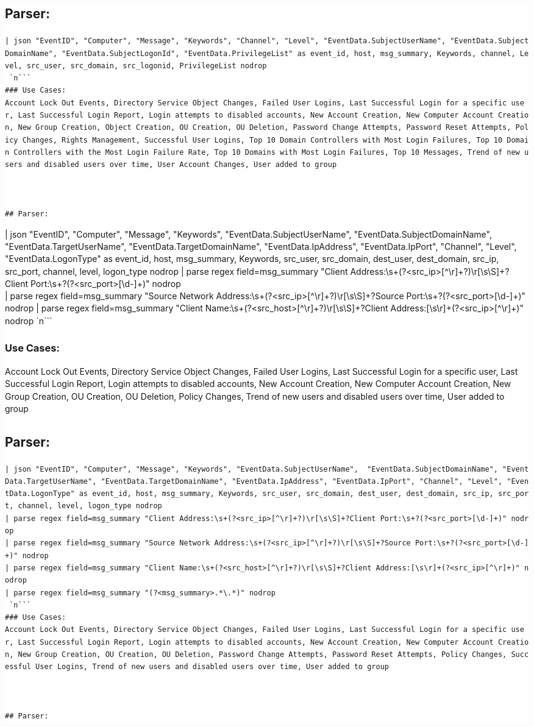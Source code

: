 

## Parser:
```
| json "EventID", "Computer", "Message", "Keywords", "Channel", "Level", "EventData.SubjectUserName", "EventData.SubjectDomainName", "EventData.SubjectLogonId", "EventData.PrivilegeList" as event_id, host, msg_summary, Keywords, channel, Level, src_user, src_domain, src_logonid, PrivilegeList nodrop
 `n```
### Use Cases:
Account Lock Out Events, Directory Service Object Changes, Failed User Logins, Last Successful Login for a specific user, Last Successful Login Report, Login attempts to disabled accounts, New Account Creation, New Computer Account Creation, New Group Creation, Object Creation, OU Creation, OU Deletion, Password Change Attempts, Password Reset Attempts, Policy Changes, Rights Management, Successful User Logins, Top 10 Domain Controllers with Most Login Failures, Top 10 Domain Controllers with the Most Login Failure Rate, Top 10 Domains with Most Login Failures, Top 10 Messages, Trend of new users and disabled users over time, User Account Changes, User added to group



## Parser:
```
| json "EventID", "Computer", "Message", "Keywords", "EventData.SubjectUserName",  "EventData.SubjectDomainName", "EventData.TargetUserName", "EventData.TargetDomainName", "EventData.IpAddress", "EventData.IpPort", "Channel", "Level", "EventData.LogonType" as event_id, host, msg_summary, Keywords, src_user, src_domain, dest_user, dest_domain, src_ip, src_port, channel, level, logon_type nodrop
| parse regex field=msg_summary "Client Address:\s+(?<src_ip>[^\r]+?)\r[\s\S]+?Client Port:\s+?(?<src_port>[\d-]+)" nodrop  
| parse regex field=msg_summary "Source Network Address:\s+(?<src_ip>[^\r]+?)\r[\s\S]+?Source Port:\s+?(?<src_port>[\d-]+)" nodrop
| parse regex field=msg_summary "Client Name:\s+(?<src_host>[^\r]+?)\r[\s\S]+?Client Address:[\s\r]+(?<src_ip>[^\r]+)" nodrop
 `n```
### Use Cases:
Account Lock Out Events, Directory Service Object Changes, Failed User Logins, Last Successful Login for a specific user, Last Successful Login Report, Login attempts to disabled accounts, New Account Creation, New Computer Account Creation, New Group Creation, OU Creation, OU Deletion, Policy Changes, Trend of new users and disabled users over time, User added to group



## Parser:
```
| json "EventID", "Computer", "Message", "Keywords", "EventData.SubjectUserName",  "EventData.SubjectDomainName", "EventData.TargetUserName", "EventData.TargetDomainName", "EventData.IpAddress", "EventData.IpPort", "Channel", "Level", "EventData.LogonType" as event_id, host, msg_summary, Keywords, src_user, src_domain, dest_user, dest_domain, src_ip, src_port, channel, level, logon_type nodrop
| parse regex field=msg_summary "Client Address:\s+(?<src_ip>[^\r]+?)\r[\s\S]+?Client Port:\s+?(?<src_port>[\d-]+)" nodrop  
| parse regex field=msg_summary "Source Network Address:\s+(?<src_ip>[^\r]+?)\r[\s\S]+?Source Port:\s+?(?<src_port>[\d-]+)" nodrop
| parse regex field=msg_summary "Client Name:\s+(?<src_host>[^\r]+?)\r[\s\S]+?Client Address:[\s\r]+(?<src_ip>[^\r]+)" nodrop
| parse regex field=msg_summary "(?<msg_summary>.*\.*)" nodrop
 `n```
### Use Cases:
Account Lock Out Events, Directory Service Object Changes, Failed User Logins, Last Successful Login for a specific user, Last Successful Login Report, Login attempts to disabled accounts, New Account Creation, New Computer Account Creation, New Group Creation, OU Creation, OU Deletion, Password Change Attempts, Password Reset Attempts, Policy Changes, Successful User Logins, Trend of new users and disabled users over time, User added to group



## Parser:
```